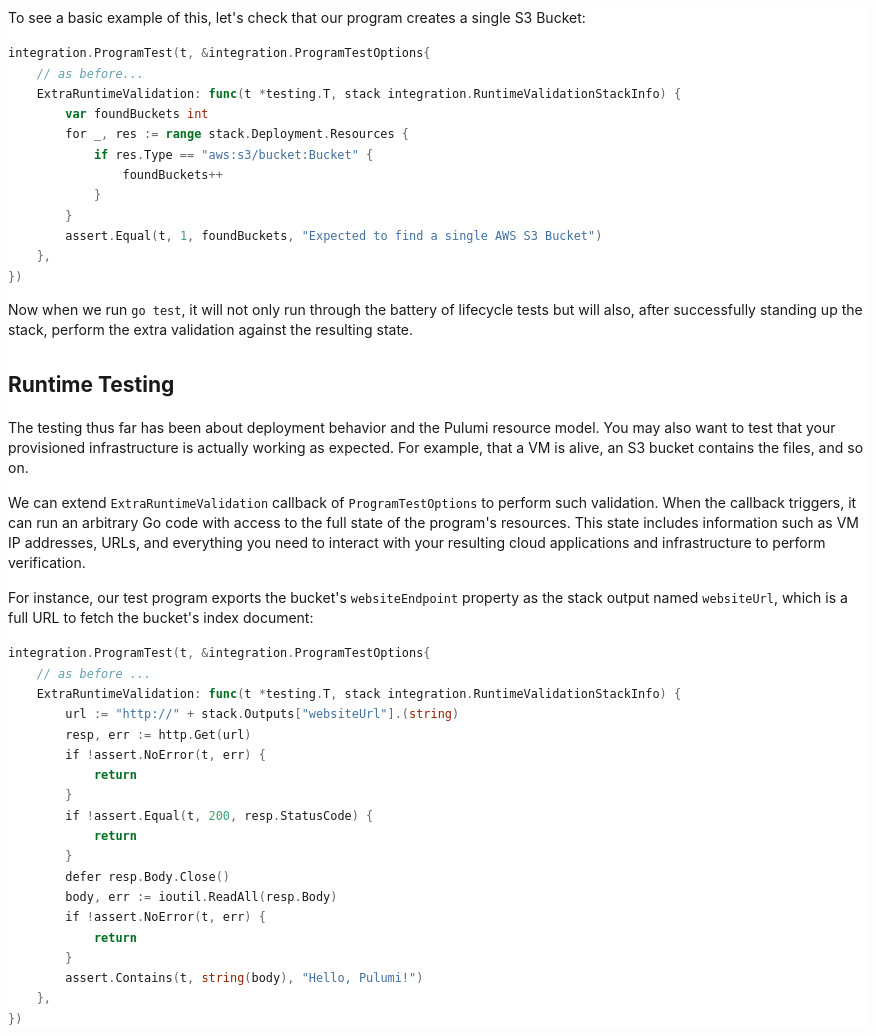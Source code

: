 To see a basic example of this, let's check that our program creates a single S3 Bucket:

```go
integration.ProgramTest(t, &integration.ProgramTestOptions{
    // as before...
    ExtraRuntimeValidation: func(t *testing.T, stack integration.RuntimeValidationStackInfo) {
        var foundBuckets int
        for _, res := range stack.Deployment.Resources {
            if res.Type == "aws:s3/bucket:Bucket" {
                foundBuckets++
            }
        }
        assert.Equal(t, 1, foundBuckets, "Expected to find a single AWS S3 Bucket")
    },
})
```

Now when we run `go test`, it will not only run through the battery of lifecycle tests but will also, after successfully standing up the stack, perform the extra validation against the resulting state.

## Runtime Testing

The testing thus far has been about deployment behavior and the Pulumi resource model. You may also want to test that your provisioned infrastructure is actually working as expected. For example, that a VM is alive, an S3 bucket contains the files, and so on.

We can extend `ExtraRuntimeValidation` callback of `ProgramTestOptions` to perform such validation. When the callback triggers, it can run an arbitrary Go code with access to the full state of the program's resources. This state includes information such as VM IP addresses, URLs, and everything you need to interact with your resulting cloud applications and infrastructure to perform verification.

For instance, our test program exports the bucket's `websiteEndpoint` property as the stack output named `websiteUrl`, which is a full URL to fetch the bucket's index document:

```go
integration.ProgramTest(t, &integration.ProgramTestOptions{
    // as before ...
    ExtraRuntimeValidation: func(t *testing.T, stack integration.RuntimeValidationStackInfo) {
        url := "http://" + stack.Outputs["websiteUrl"].(string)
        resp, err := http.Get(url)
        if !assert.NoError(t, err) {
            return
        }
        if !assert.Equal(t, 200, resp.StatusCode) {
            return
        }
        defer resp.Body.Close()
        body, err := ioutil.ReadAll(resp.Body)
        if !assert.NoError(t, err) {
            return
        }
        assert.Contains(t, string(body), "Hello, Pulumi!")
    },
})
```
